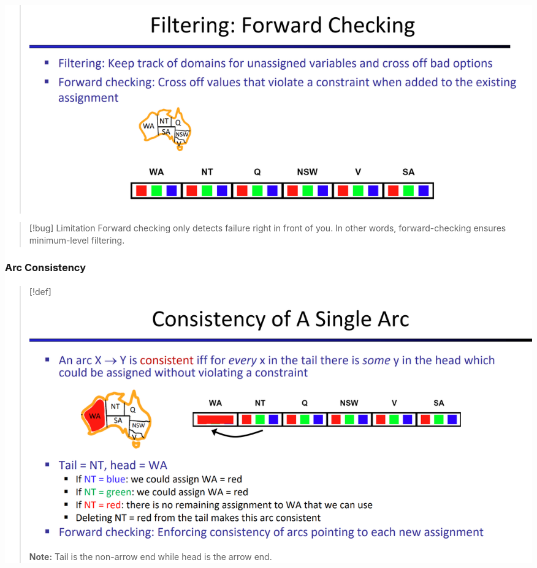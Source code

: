 > ![](3_Constraint_Statisfaction_Problems.assets/image-20240128143109091.png)

> [!bug] Limitation
> Forward checking only detects failure right in front of you. In other words, forward-checking ensures minimum-level filtering.



### Arc Consistency
> [!def]
> ![](3_Constraint_Statisfaction_Problems.assets/image-20240128141633915.png)
> **Note:** Tail is the non-arrow end while head is the arrow end.
